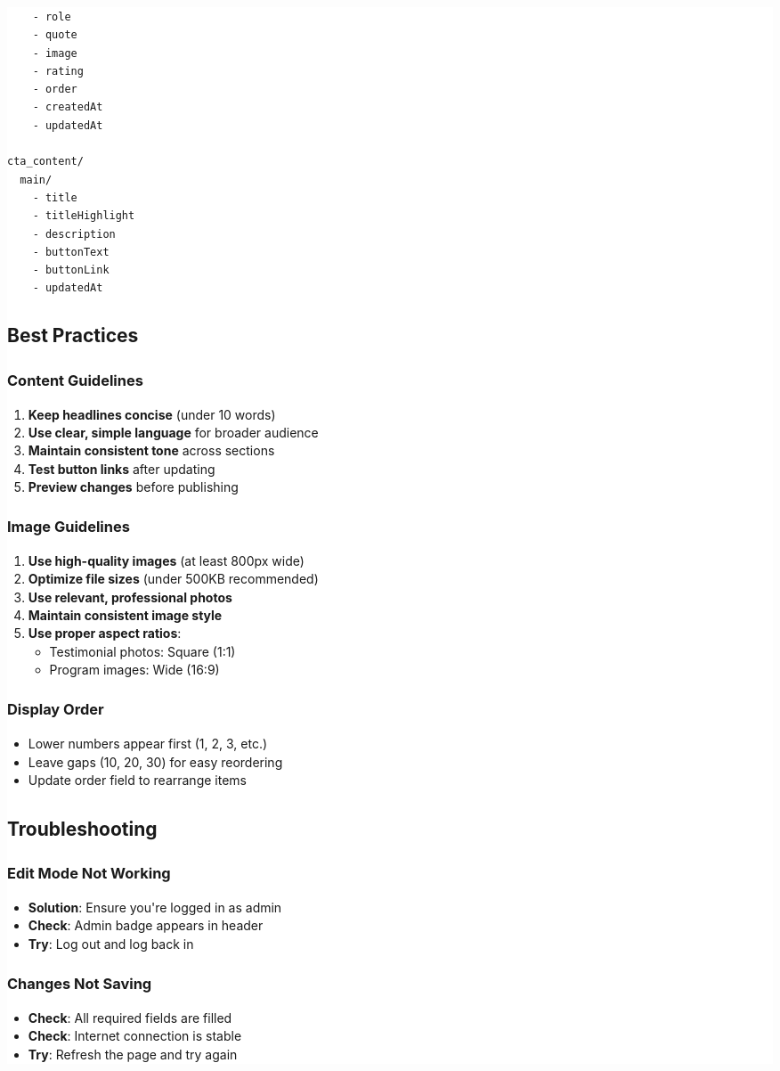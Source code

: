 ```
    - role
    - quote
    - image
    - rating
    - order
    - createdAt
    - updatedAt

cta_content/
  main/
    - title
    - titleHighlight
    - description
    - buttonText
    - buttonLink
    - updatedAt
```

## Best Practices

### Content Guidelines
1. **Keep headlines concise** (under 10 words)
2. **Use clear, simple language** for broader audience
3. **Maintain consistent tone** across sections
4. **Test button links** after updating
5. **Preview changes** before publishing

### Image Guidelines
1. **Use high-quality images** (at least 800px wide)
2. **Optimize file sizes** (under 500KB recommended)
3. **Use relevant, professional photos**
4. **Maintain consistent image style**
5. **Use proper aspect ratios**:
   - Testimonial photos: Square (1:1)
   - Program images: Wide (16:9)

### Display Order
- Lower numbers appear first (1, 2, 3, etc.)
- Leave gaps (10, 20, 30) for easy reordering
- Update order field to rearrange items

## Troubleshooting

### Edit Mode Not Working
- **Solution**: Ensure you're logged in as admin
- **Check**: Admin badge appears in header
- **Try**: Log out and log back in

### Changes Not Saving
- **Check**: All required fields are filled
- **Check**: Internet connection is stable
- **Try**: Refresh the page and try again
